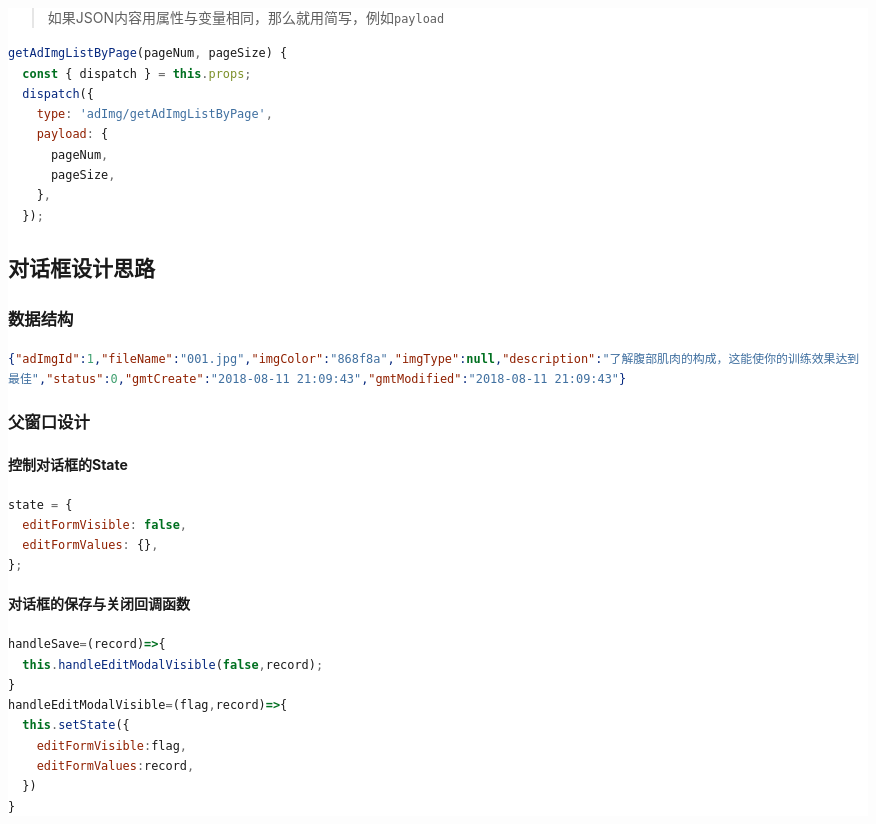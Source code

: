 

> 如果JSON内容用属性与变量相同，那么就用简写，例如`payload`

```jsx
getAdImgListByPage(pageNum, pageSize) {
  const { dispatch } = this.props;
  dispatch({
    type: 'adImg/getAdImgListByPage',
    payload: {
      pageNum,
      pageSize,
    },
  });
```



##  对话框设计思路



### 数据结构

```json
{"adImgId":1,"fileName":"001.jpg","imgColor":"868f8a","imgType":null,"description":"了解腹部肌肉的构成，这能使你的训练效果达到最佳","status":0,"gmtCreate":"2018-08-11 21:09:43","gmtModified":"2018-08-11 21:09:43"}
```



### 父窗口设计



#### 控制对话框的State

```jsx
state = {
  editFormVisible: false,
  editFormValues: {},
};
```



#### 对话框的保存与关闭回调函数

```jsx
handleSave=(record)=>{
  this.handleEditModalVisible(false,record);
}
handleEditModalVisible=(flag,record)=>{
  this.setState({
    editFormVisible:flag,
    editFormValues:record,
  })
}
```
